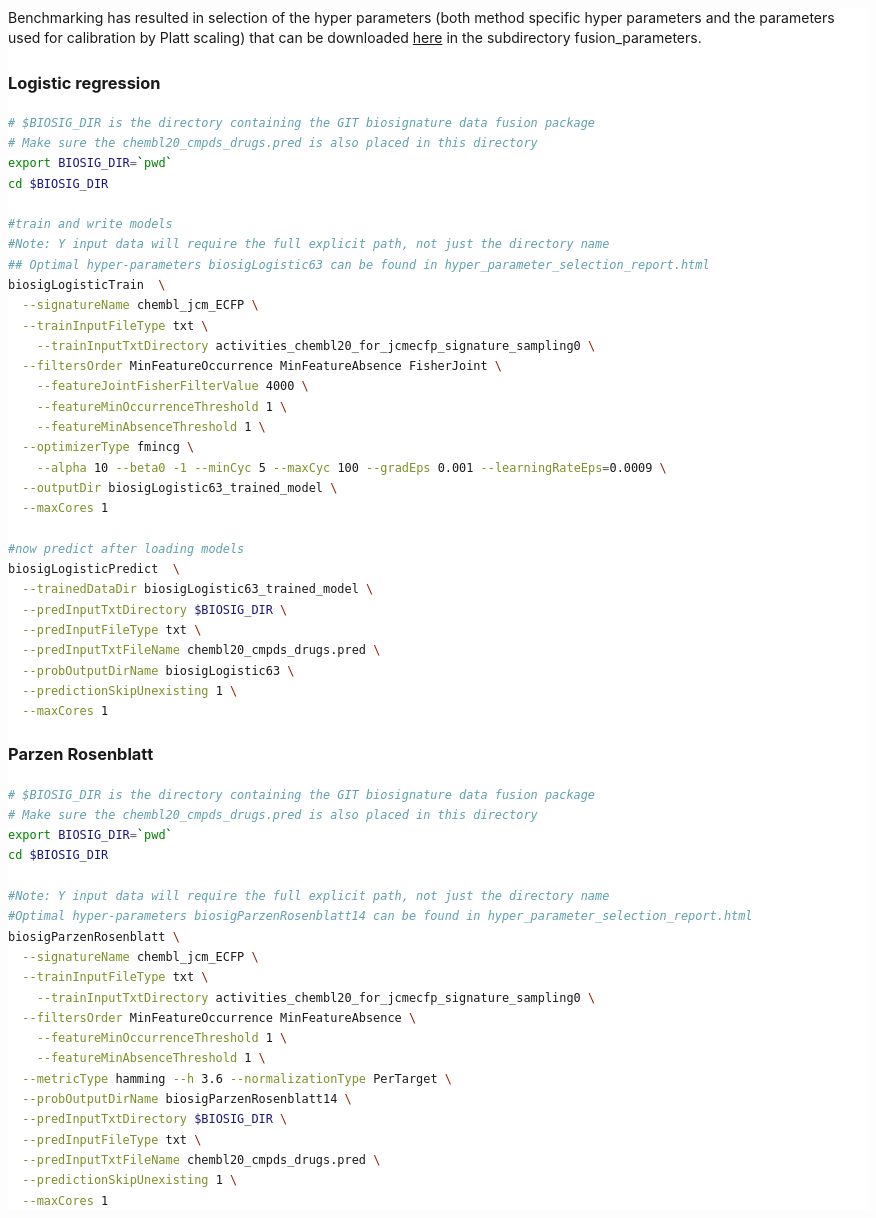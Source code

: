 Benchmarking has resulted in selection of the hyper parameters (both method specific hyper parameters and the parameters used for calibration by Platt scaling) that can be downloaded [here](https://goo.gl/8FEs2X) in the subdirectory fusion\_parameters.

### Logistic regression

``` bash
# $BIOSIG_DIR is the directory containing the GIT biosignature data fusion package
# Make sure the chembl20_cmpds_drugs.pred is also placed in this directory
export BIOSIG_DIR=`pwd`
cd $BIOSIG_DIR

#train and write models
#Note: Y input data will require the full explicit path, not just the directory name
## Optimal hyper-parameters biosigLogistic63 can be found in hyper_parameter_selection_report.html
biosigLogisticTrain  \
  --signatureName chembl_jcm_ECFP \
  --trainInputFileType txt \
    --trainInputTxtDirectory activities_chembl20_for_jcmecfp_signature_sampling0 \
  --filtersOrder MinFeatureOccurrence MinFeatureAbsence FisherJoint \
    --featureJointFisherFilterValue 4000 \
    --featureMinOccurrenceThreshold 1 \
    --featureMinAbsenceThreshold 1 \
  --optimizerType fmincg \
    --alpha 10 --beta0 -1 --minCyc 5 --maxCyc 100 --gradEps 0.001 --learningRateEps=0.0009 \
  --outputDir biosigLogistic63_trained_model \
  --maxCores 1

#now predict after loading models
biosigLogisticPredict  \
  --trainedDataDir biosigLogistic63_trained_model \
  --predInputTxtDirectory $BIOSIG_DIR \
  --predInputFileType txt \
  --predInputTxtFileName chembl20_cmpds_drugs.pred \
  --probOutputDirName biosigLogistic63 \
  --predictionSkipUnexisting 1 \
  --maxCores 1
```

### Parzen Rosenblatt

``` bash
# $BIOSIG_DIR is the directory containing the GIT biosignature data fusion package
# Make sure the chembl20_cmpds_drugs.pred is also placed in this directory
export BIOSIG_DIR=`pwd`
cd $BIOSIG_DIR

#Note: Y input data will require the full explicit path, not just the directory name
#Optimal hyper-parameters biosigParzenRosenblatt14 can be found in hyper_parameter_selection_report.html
biosigParzenRosenblatt \
  --signatureName chembl_jcm_ECFP \
  --trainInputFileType txt \
    --trainInputTxtDirectory activities_chembl20_for_jcmecfp_signature_sampling0 \
  --filtersOrder MinFeatureOccurrence MinFeatureAbsence \
    --featureMinOccurrenceThreshold 1 \
    --featureMinAbsenceThreshold 1 \
  --metricType hamming --h 3.6 --normalizationType PerTarget \
  --probOutputDirName biosigParzenRosenblatt14 \
  --predInputTxtDirectory $BIOSIG_DIR \
  --predInputFileType txt \
  --predInputTxtFileName chembl20_cmpds_drugs.pred \
  --predictionSkipUnexisting 1 \
  --maxCores 1
```